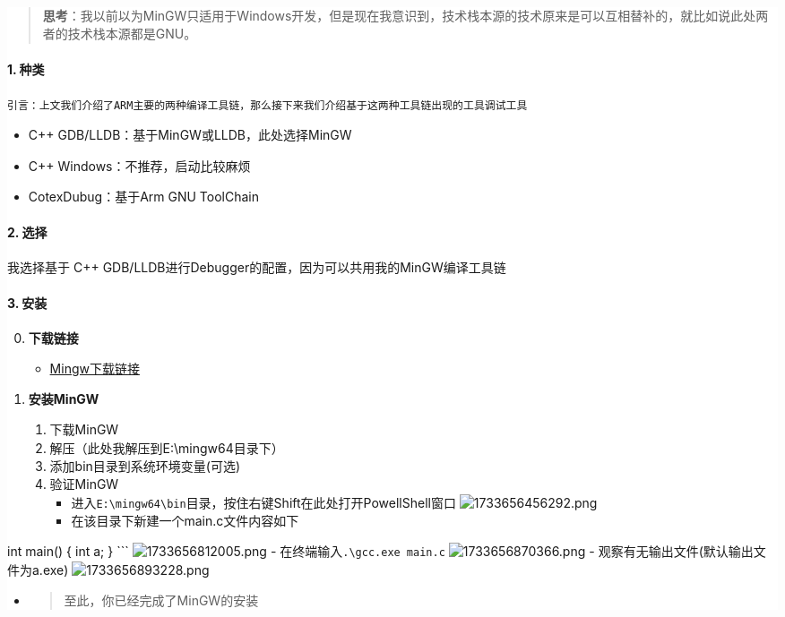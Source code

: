 
>**思考**：我以前以为MinGW只适用于Windows开发，但是现在我意识到，技术栈本源的技术原来是可以互相替补的，就比如说此处两者的技术栈本源都是GNU。

#### 1. 种类
	引言：上文我们介绍了ARM主要的两种编译工具链，那么接下来我们介绍基于这两种工具链出现的工具调试工具


- C++ GDB/LLDB：基于MinGW或LLDB，此处选择MinGW

- C++ Windows：不推荐，启动比较麻烦

- CotexDubug：基于Arm GNU ToolChain



#### 2. 选择

我选择基于 C++ GDB/LLDB进行Debugger的配置，因为可以共用我的MinGW编译工具链











#### 3. 安装

0. **下载链接**
	- [Mingw下载链接](https://www.onlinedown.net/iopdfbhjl/10045442?module=download&t=website&v=20241205172031)



1. **安装MinGW**
	1. 下载MinGW
	2. 解压（此处我解压到E:\mingw64目录下）
	3. 添加bin目录到系统环境变量(可选)
	4. 验证MinGW
		- 进入`E:\mingw64\bin`目录，按住右键Shift在此处打开PowellShell窗口
			![1733656456292.png](https://www.helloimg.com/i/2024/12/08/67557e00d46af.png)
		- 在该目录下新建一个main.c文件内容如下
		```c
int main()
{
	int a;
}
		```
		![1733656812005.png](https://www.helloimg.com/i/2024/12/08/67557f6ad70f8.png)
		- 在终端输入`.\gcc.exe main.c`
		 ![1733656870366.png](https://www.helloimg.com/i/2024/12/08/67557f9e8558a.png)
		- 观察有无输出文件(默认输出文件为a.exe)
		![1733656893228.png](https://www.helloimg.com/i/2024/12/08/67557fb636eda.png)

- >至此，你已经完成了MinGW的安装


